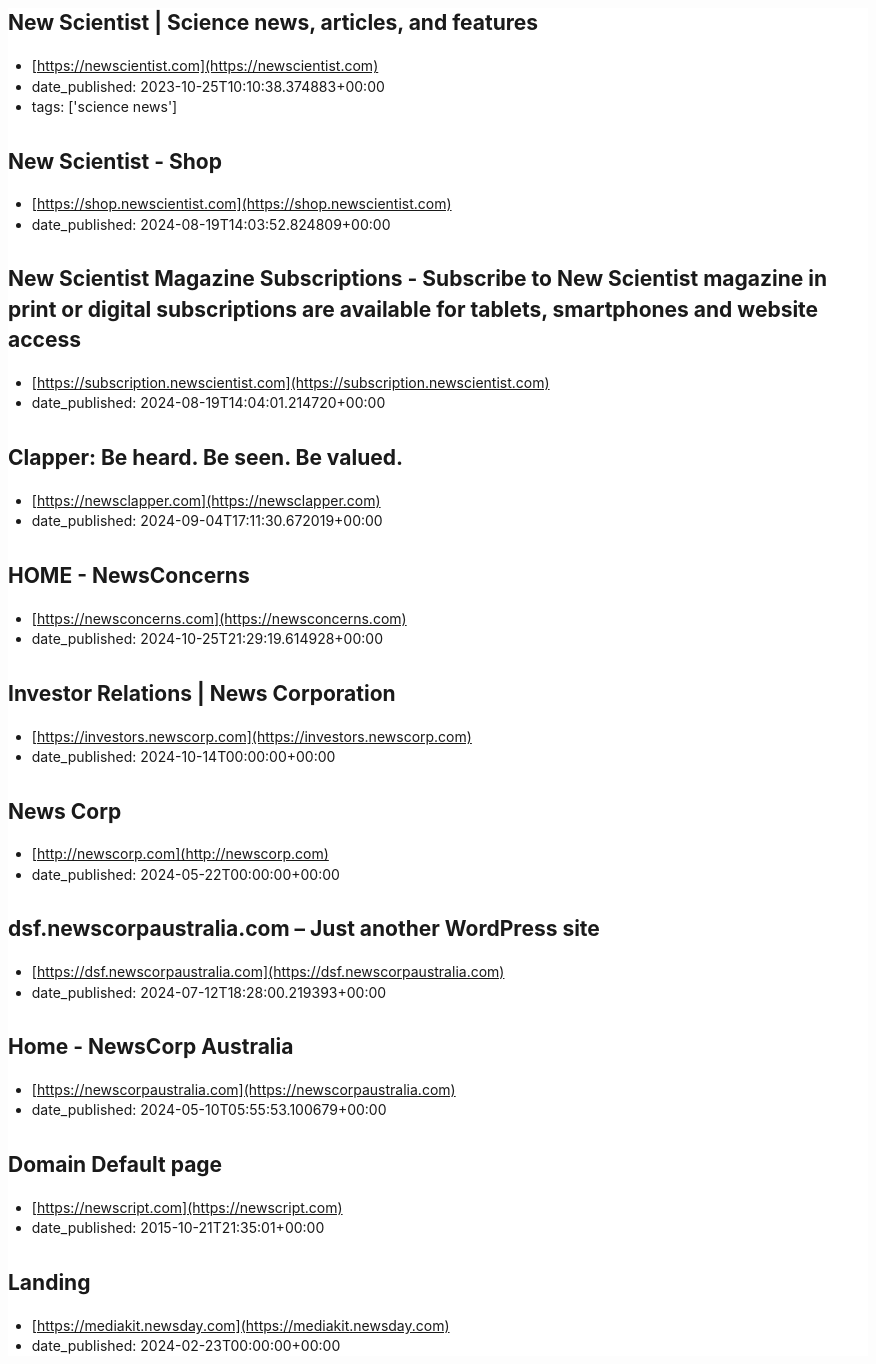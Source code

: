  ## New Scientist | Science news, articles, and features
 - [https://newscientist.com](https://newscientist.com)
 - date_published: 2023-10-25T10:10:38.374883+00:00
 - tags: ['science news']

 ## New Scientist - Shop
 - [https://shop.newscientist.com](https://shop.newscientist.com)
 - date_published: 2024-08-19T14:03:52.824809+00:00

 ## New Scientist Magazine Subscriptions - Subscribe to New Scientist magazine in print or digital subscriptions are available for tablets, smartphones and website access
 - [https://subscription.newscientist.com](https://subscription.newscientist.com)
 - date_published: 2024-08-19T14:04:01.214720+00:00

 ## Clapper: Be heard. Be seen. Be valued.
 - [https://newsclapper.com](https://newsclapper.com)
 - date_published: 2024-09-04T17:11:30.672019+00:00

 ## HOME - NewsConcerns
 - [https://newsconcerns.com](https://newsconcerns.com)
 - date_published: 2024-10-25T21:29:19.614928+00:00

 ## Investor Relations | News Corporation
 - [https://investors.newscorp.com](https://investors.newscorp.com)
 - date_published: 2024-10-14T00:00:00+00:00

 ## News Corp
 - [http://newscorp.com](http://newscorp.com)
 - date_published: 2024-05-22T00:00:00+00:00

 ## dsf.newscorpaustralia.com – Just another WordPress site
 - [https://dsf.newscorpaustralia.com](https://dsf.newscorpaustralia.com)
 - date_published: 2024-07-12T18:28:00.219393+00:00

 ## Home - NewsCorp Australia
 - [https://newscorpaustralia.com](https://newscorpaustralia.com)
 - date_published: 2024-05-10T05:55:53.100679+00:00

 ## Domain Default page
 - [https://newscript.com](https://newscript.com)
 - date_published: 2015-10-21T21:35:01+00:00

 ## Landing
 - [https://mediakit.newsday.com](https://mediakit.newsday.com)
 - date_published: 2024-02-23T00:00:00+00:00
